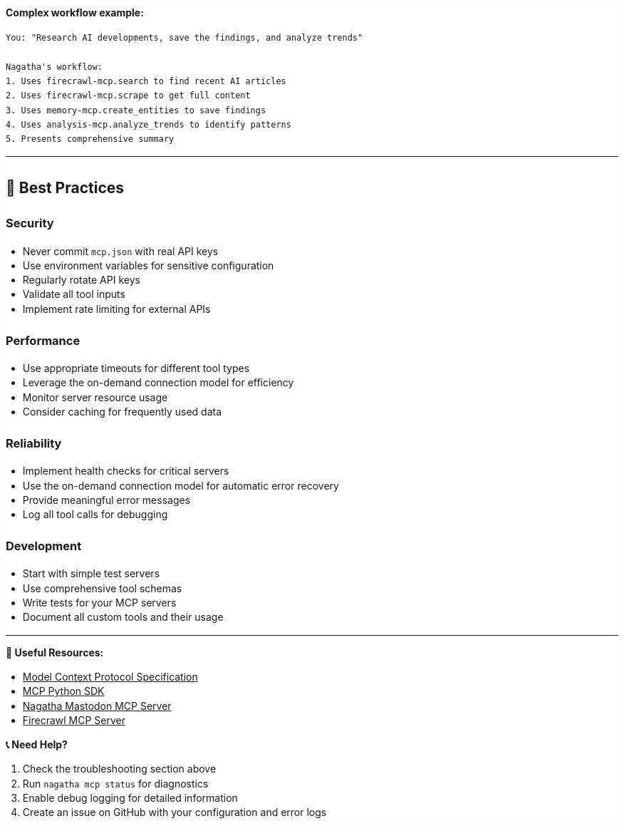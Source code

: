 **Complex workflow example:**
```
You: "Research AI developments, save the findings, and analyze trends"

Nagatha's workflow:
1. Uses firecrawl-mcp.search to find recent AI articles
2. Uses firecrawl-mcp.scrape to get full content
3. Uses memory-mcp.create_entities to save findings
4. Uses analysis-mcp.analyze_trends to identify patterns
5. Presents comprehensive summary
```

---

## 🎯 Best Practices

### Security
- Never commit `mcp.json` with real API keys
- Use environment variables for sensitive configuration
- Regularly rotate API keys
- Validate all tool inputs
- Implement rate limiting for external APIs

### Performance
- Use appropriate timeouts for different tool types
- Leverage the on-demand connection model for efficiency
- Monitor server resource usage
- Consider caching for frequently used data

### Reliability
- Implement health checks for critical servers
- Use the on-demand connection model for automatic error recovery
- Provide meaningful error messages
- Log all tool calls for debugging

### Development
- Start with simple test servers
- Use comprehensive tool schemas
- Write tests for your MCP servers
- Document all custom tools and their usage

---

**🔗 Useful Resources:**

- [Model Context Protocol Specification](https://modelcontextprotocol.io/)
- [MCP Python SDK](https://github.com/modelcontextprotocol/python-sdk)
- [Nagatha Mastodon MCP Server](https://github.com/azcoigreach/nagatha-mastodon)
- [Firecrawl MCP Server](https://github.com/mendableai/firecrawl)

**📞 Need Help?**

1. Check the troubleshooting section above
2. Run `nagatha mcp status` for diagnostics
3. Enable debug logging for detailed information
4. Create an issue on GitHub with your configuration and error logs 